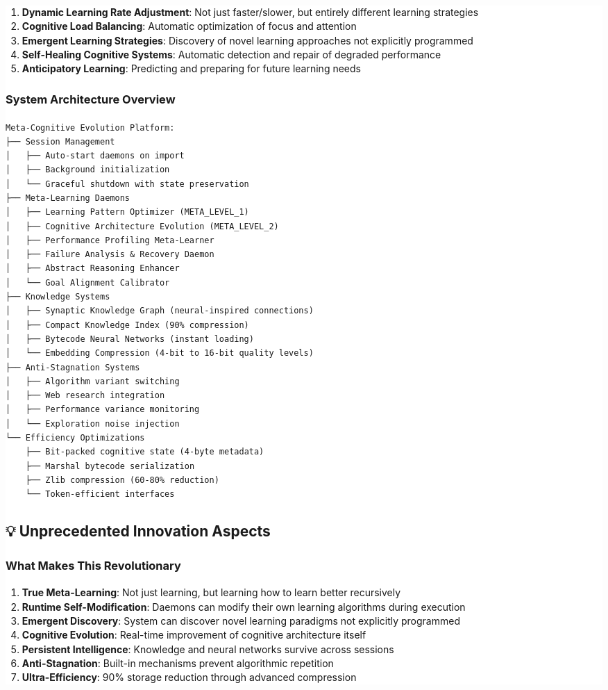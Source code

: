 1. **Dynamic Learning Rate Adjustment**: Not just faster/slower, but entirely different learning strategies
2. **Cognitive Load Balancing**: Automatic optimization of focus and attention
3. **Emergent Learning Strategies**: Discovery of novel learning approaches not explicitly programmed
4. **Self-Healing Cognitive Systems**: Automatic detection and repair of degraded performance
5. **Anticipatory Learning**: Predicting and preparing for future learning needs

### **System Architecture Overview**

```
Meta-Cognitive Evolution Platform:
├── Session Management
│   ├── Auto-start daemons on import
│   ├── Background initialization
│   └── Graceful shutdown with state preservation
├── Meta-Learning Daemons
│   ├── Learning Pattern Optimizer (META_LEVEL_1)
│   ├── Cognitive Architecture Evolution (META_LEVEL_2)  
│   ├── Performance Profiling Meta-Learner
│   ├── Failure Analysis & Recovery Daemon
│   ├── Abstract Reasoning Enhancer
│   └── Goal Alignment Calibrator
├── Knowledge Systems
│   ├── Synaptic Knowledge Graph (neural-inspired connections)
│   ├── Compact Knowledge Index (90% compression)
│   ├── Bytecode Neural Networks (instant loading)
│   └── Embedding Compression (4-bit to 16-bit quality levels)
├── Anti-Stagnation Systems
│   ├── Algorithm variant switching
│   ├── Web research integration
│   ├── Performance variance monitoring
│   └── Exploration noise injection
└── Efficiency Optimizations
    ├── Bit-packed cognitive state (4-byte metadata)
    ├── Marshal bytecode serialization
    ├── Zlib compression (60-80% reduction)
    └── Token-efficient interfaces
```

## 💡 Unprecedented Innovation Aspects

### **What Makes This Revolutionary**

1. **True Meta-Learning**: Not just learning, but learning how to learn better recursively
2. **Runtime Self-Modification**: Daemons can modify their own learning algorithms during execution
3. **Emergent Discovery**: System can discover novel learning paradigms not explicitly programmed
4. **Cognitive Evolution**: Real-time improvement of cognitive architecture itself
5. **Persistent Intelligence**: Knowledge and neural networks survive across sessions
6. **Anti-Stagnation**: Built-in mechanisms prevent algorithmic repetition
7. **Ultra-Efficiency**: 90% storage reduction through advanced compression
